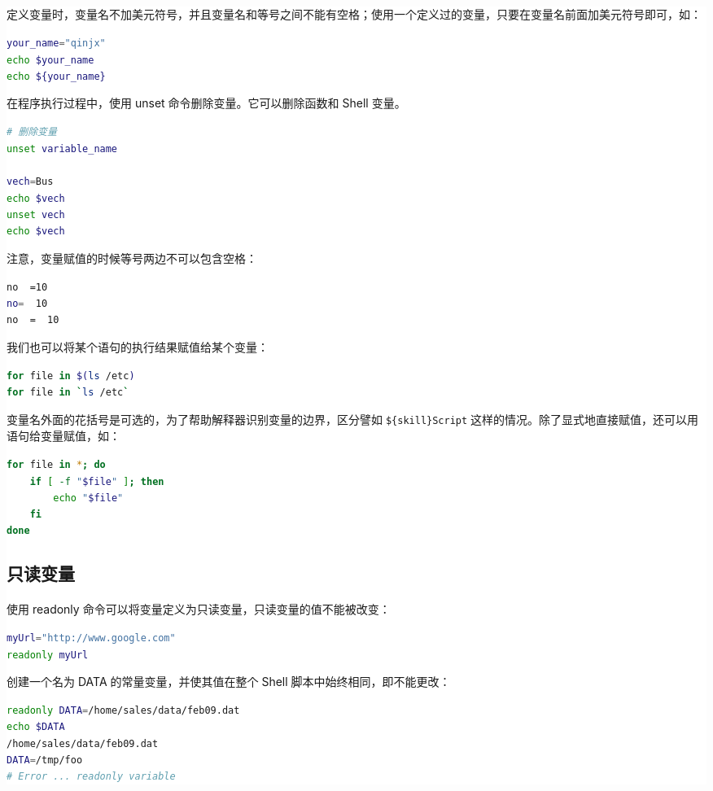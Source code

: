 定义变量时，变量名不加美元符号，并且变量名和等号之间不能有空格；使用一个定义过的变量，只要在变量名前面加美元符号即可，如：

```sh
your_name="qinjx"
echo $your_name
echo ${your_name}
```

在程序执行过程中，使用 unset 命令删除变量。它可以删除函数和 Shell 变量。

```sh
# 删除变量
unset variable_name

vech=Bus
echo $vech
unset vech
echo $vech
```

注意，变量赋值的时候等号两边不可以包含空格：

```sh
no  =10
no=  10
no  =  10
```

我们也可以将某个语句的执行结果赋值给某个变量：

```sh
for file in $(ls /etc)
for file in `ls /etc`
```

变量名外面的花括号是可选的，为了帮助解释器识别变量的边界，区分譬如 `${skill}Script` 这样的情况。除了显式地直接赋值，还可以用语句给变量赋值，如：

```sh
for file in *; do
    if [ -f "$file" ]; then
        echo "$file"
    fi
done
```

## 只读变量

使用 readonly 命令可以将变量定义为只读变量，只读变量的值不能被改变：

```sh
myUrl="http://www.google.com"
readonly myUrl
```

创建一个名为 DATA 的常量变量，并使其值在整个 Shell 脚本中始终相同，即不能更改：

```sh
readonly DATA=/home/sales/data/feb09.dat
echo $DATA
/home/sales/data/feb09.dat
DATA=/tmp/foo
# Error ... readonly variable
```
